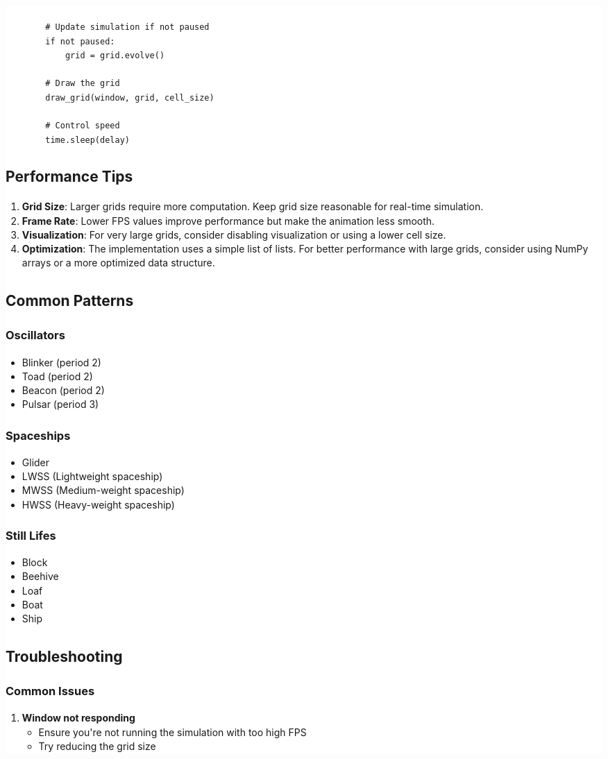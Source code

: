 ```mojo
        
        # Update simulation if not paused
        if not paused:
            grid = grid.evolve()
        
        # Draw the grid
        draw_grid(window, grid, cell_size)
        
        # Control speed
        time.sleep(delay)
```

## Performance Tips

1. **Grid Size**: Larger grids require more computation. Keep grid size reasonable for real-time simulation.
2. **Frame Rate**: Lower FPS values improve performance but make the animation less smooth.
3. **Visualization**: For very large grids, consider disabling visualization or using a lower cell size.
4. **Optimization**: The implementation uses a simple list of lists. For better performance with large grids, consider using NumPy arrays or a more optimized data structure.

## Common Patterns

### Oscillators
- Blinker (period 2)
- Toad (period 2)
- Beacon (period 2)
- Pulsar (period 3)

### Spaceships
- Glider
- LWSS (Lightweight spaceship)
- MWSS (Medium-weight spaceship)
- HWSS (Heavy-weight spaceship)

### Still Lifes
- Block
- Beehive
- Loaf
- Boat
- Ship

## Troubleshooting

### Common Issues

1. **Window not responding**
   - Ensure you're not running the simulation with too high FPS
   - Try reducing the grid size
